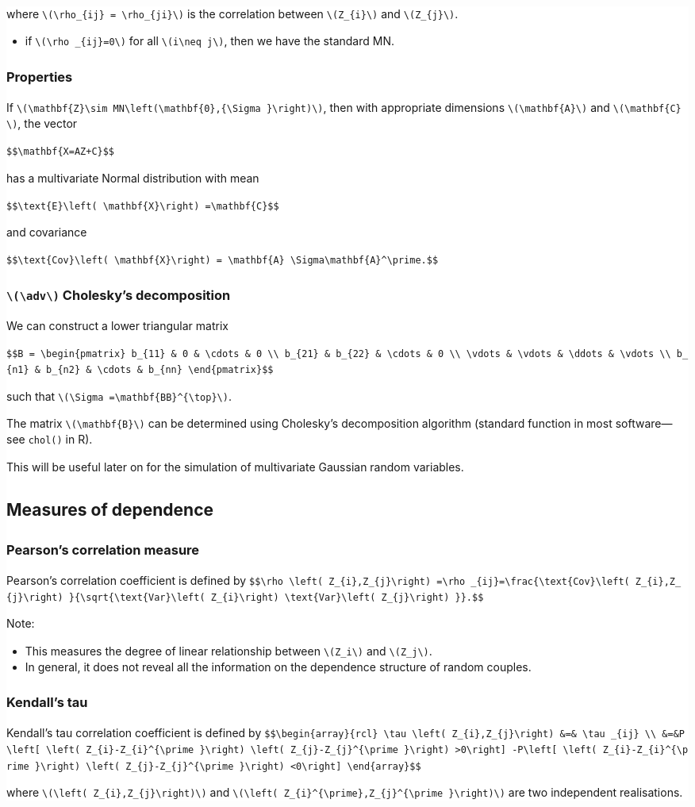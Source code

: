 where `\(\rho_{ij} = \rho_{ji}\)` is the correlation between `\(Z_{i}\)`
and `\(Z_{j}\)`.

- if `\(\rho _{ij}=0\)` for all `\(i\neq j\)`, then we have the standard MN.

### Properties

If `\(\mathbf{Z}\sim MN\left(\mathbf{0},{\Sigma }\right)\)`, then with appropriate dimensions `\(\mathbf{A}\)` and `\(\mathbf{C}\)`, the vector

`$$\mathbf{X=AZ+C}$$`

has a multivariate Normal distribution with mean

`$$\text{E}\left( \mathbf{X}\right) =\mathbf{C}$$`

and covariance

`$$\text{Cov}\left( \mathbf{X}\right) = \mathbf{A} \Sigma\mathbf{A}^\prime.$$`

### `\(\adv\)` Cholesky’s decomposition

We can construct a lower triangular matrix

`$$B = \begin{pmatrix} b_{11} & 0 & \cdots & 0 \\ b_{21} & b_{22} & \cdots & 0 \\ \vdots & \vdots & \ddots & \vdots \\ b_{n1} & b_{n2} & \cdots & b_{nn} \end{pmatrix}$$`

such that `\(\Sigma =\mathbf{BB}^{\top}\)`.

The matrix `\(\mathbf{B}\)` can be determined using Cholesky’s decomposition algorithm (standard function in most software—see `chol()` in R).

This will be useful later on for the simulation of multivariate Gaussian random variables.

## Measures of dependence

### Pearson’s correlation measure

Pearson’s correlation coefficient is defined by
`$$\rho \left( Z_{i},Z_{j}\right) =\rho _{ij}=\frac{\text{Cov}\left( Z_{i},Z_{j}\right) }{\sqrt{\text{Var}\left( Z_{i}\right) \text{Var}\left( Z_{j}\right) }}.$$`

Note:

- This measures the degree of linear relationship between `\(Z_i\)` and `\(Z_j\)`.
- In general, it does not reveal all the information on the dependence structure of
  random couples.

### Kendall’s tau

Kendall’s tau correlation coefficient is defined by
`$$\begin{array}{rcl} \tau \left( Z_{i},Z_{j}\right) &=& \tau _{ij} \\ &=&P\left[ \left( Z_{i}-Z_{i}^{\prime }\right) \left( Z_{j}-Z_{j}^{\prime }\right) >0\right] -P\left[ \left( Z_{i}-Z_{i}^{\prime }\right) \left( Z_{j}-Z_{j}^{\prime }\right) <0\right] \end{array}$$`

where `\(\left( Z_{i},Z_{j}\right)\)` and `\(\left( Z_{i}^{\prime},Z_{j}^{\prime }\right)\)` are two independent realisations.


[^1]: References: Unit 3 of CS2